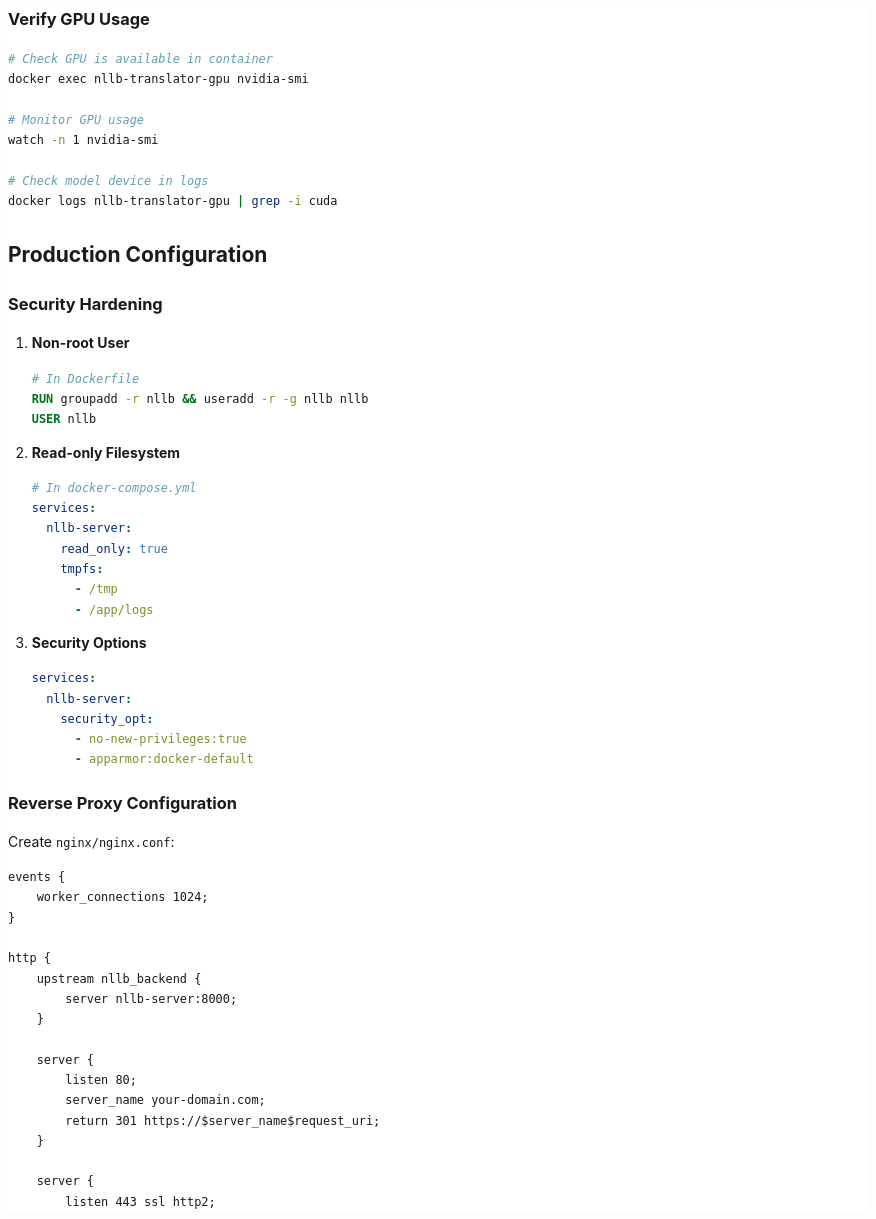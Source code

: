 ### Verify GPU Usage

```bash
# Check GPU is available in container
docker exec nllb-translator-gpu nvidia-smi

# Monitor GPU usage
watch -n 1 nvidia-smi

# Check model device in logs
docker logs nllb-translator-gpu | grep -i cuda
```

## Production Configuration

### Security Hardening

1. **Non-root User**
   ```dockerfile
   # In Dockerfile
   RUN groupadd -r nllb && useradd -r -g nllb nllb
   USER nllb
   ```

2. **Read-only Filesystem**
   ```yaml
   # In docker-compose.yml
   services:
     nllb-server:
       read_only: true
       tmpfs:
         - /tmp
         - /app/logs
   ```

3. **Security Options**
   ```yaml
   services:
     nllb-server:
       security_opt:
         - no-new-privileges:true
         - apparmor:docker-default
   ```

### Reverse Proxy Configuration

Create `nginx/nginx.conf`:

```nginx
events {
    worker_connections 1024;
}

http {
    upstream nllb_backend {
        server nllb-server:8000;
    }

    server {
        listen 80;
        server_name your-domain.com;
        return 301 https://$server_name$request_uri;
    }

    server {
        listen 443 ssl http2;
```